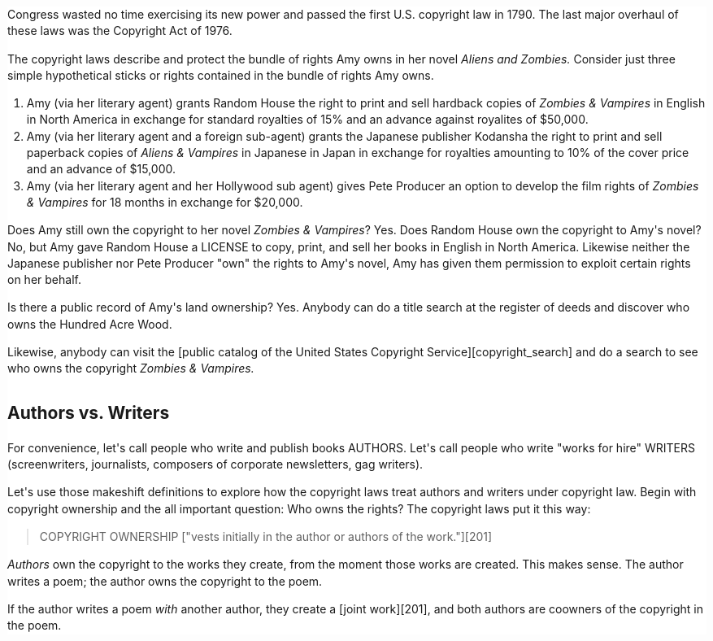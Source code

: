 Congress wasted no time exercising its new power 
and passed the first U.S. copyright law in 1790. 
The last major overhaul of these laws was the Copyright Act of 1976. 

The copyright laws describe and protect 
the bundle of rights Amy owns in her novel *Aliens and Zombies.* 
Consider just three simple hypothetical sticks or rights 
contained in the bundle of rights Amy owns.

1. Amy (via her literary agent) grants Random House the right to print and sell hardback copies of *Zombies & Vampires* in English in North America in exchange for standard royalties of 15% and an advance against royalites of $50,000.
2. Amy (via her literary agent and a foreign sub-agent) grants the Japanese publisher Kodansha the right to print and sell paperback copies of *Aliens & Vampires* in Japanese in Japan in exchange for royalties amounting to 10% of the cover price and an advance of $15,000.
3. Amy (via her literary agent and her Hollywood sub agent) gives Pete Producer an option to develop the film rights of *Zombies & Vampires* for 18 months in exchange for $20,000. 

Does Amy still own the copyright to her novel *Zombies & Vampires*? 
Yes. Does Random House own the copyright to Amy's novel? 
No, but Amy gave Random House a LICENSE 
to copy, print, and sell her books in English in North America. 
Likewise neither the Japanese publisher nor Pete Producer "own" the rights to Amy's novel, Amy has given them permission to exploit certain rights on her behalf.

Is there a public record of Amy's land ownership? Yes. 
Anybody can do a title search at the register of deeds 
and discover who owns the Hundred Acre Wood.

Likewise, anybody can visit the [public catalog 
of the United States Copyright Service][copyright_search] 
and do a search to see who owns the copyright *Zombies & Vampires.* 

## Authors vs. Writers

For convenience, 
let's call people who write and publish books AUTHORS. 
Let's call people who write "works for hire" WRITERS 
(screenwriters, journalists, composers of corporate newsletters, gag writers). 

Let's use those makeshift definitions 
to explore how the copyright laws treat authors and writers under copyright law.
Begin with copyright ownership 
and the all important question: Who owns the rights? 
The copyright laws put it this way: 

> COPYRIGHT OWNERSHIP ["vests initially in the author or authors of the work."][201] 

*Authors* own the copyright to the works they create, 
from the moment those works are created.
This makes sense. 
The author writes a poem; the author owns the copyright to the poem. 

If the author writes a poem *with* another author, 
they create a [joint work][201], 
and both authors are coowners of the copyright in the poem. 
